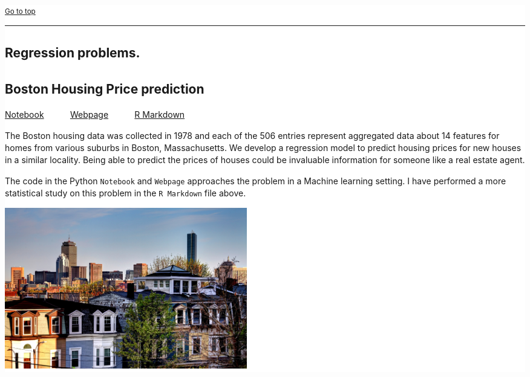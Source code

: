 

<a href="#top"><small>Go to top</small></a>

---
<a id='4'></a>
## Regression problems.

## Boston Housing Price prediction

[Notebook](https://github.com/sankirnajoshi/sankirnajoshi.github.io/blob/master/notebooks/boston_housing.ipynb)
&nbsp; &nbsp; &nbsp; &nbsp; &nbsp;
[Webpage](markdowns/boston_housing.md)
&nbsp; &nbsp; &nbsp; &nbsp; &nbsp;
[R Markdown](markdowns/boston_housing_1.html)

The Boston housing data was collected in 1978 and each of the 506 entries represent aggregated data about 14 features for homes from various suburbs in Boston, Massachusetts. We develop a regression model to predict housing prices for new houses in a similar locality. Being able to predict the prices of houses could be invaluable information for someone like a real estate agent. 

The code in the Python `Notebook` and `Webpage` approaches the problem in a Machine learning setting. I have performed a more statistical study on this problem in the `R Markdown` file above. 

<p float="left">
  <img src="images/boston.jpg" alt="boston" width="400"/>